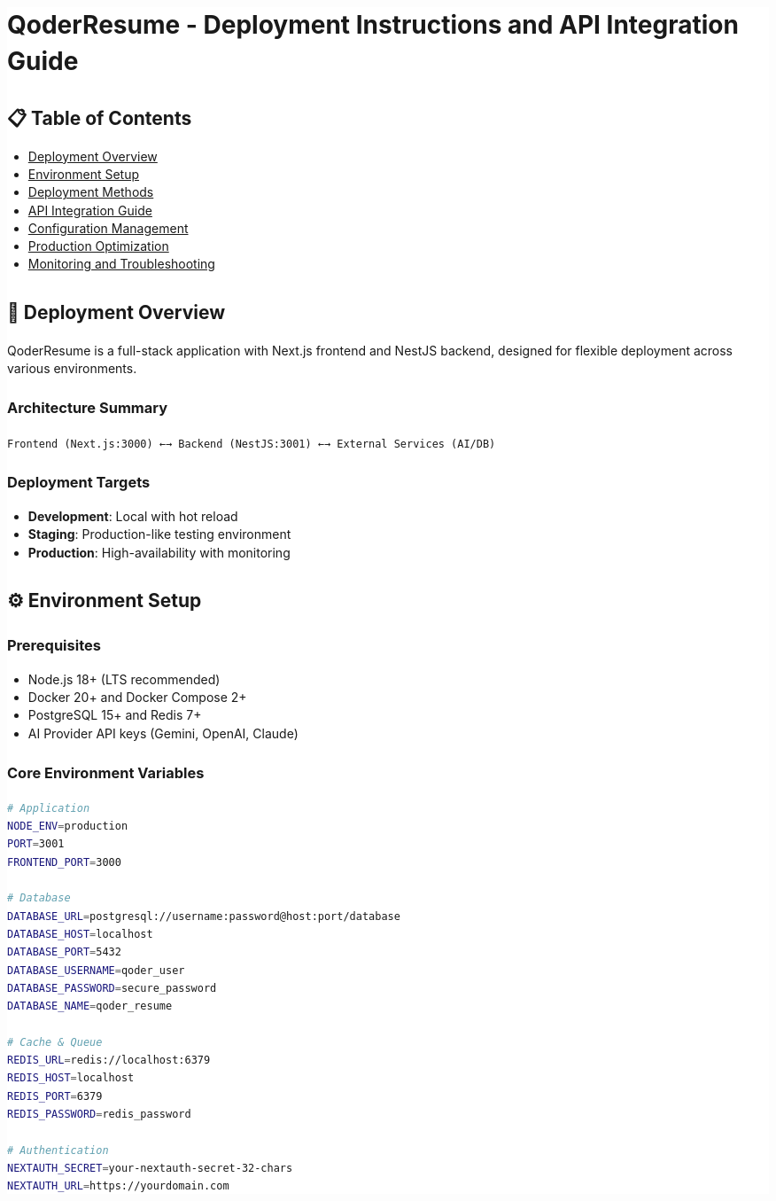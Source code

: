# QoderResume - Deployment Instructions and API Integration Guide

## 📋 Table of Contents

- [Deployment Overview](#deployment-overview)
- [Environment Setup](#environment-setup)
- [Deployment Methods](#deployment-methods)
- [API Integration Guide](#api-integration-guide)
- [Configuration Management](#configuration-management)
- [Production Optimization](#production-optimization)
- [Monitoring and Troubleshooting](#monitoring-and-troubleshooting)

## 🚀 Deployment Overview

QoderResume is a full-stack application with Next.js frontend and NestJS backend, designed for flexible deployment across various environments.

### **Architecture Summary**
```
Frontend (Next.js:3000) ←→ Backend (NestJS:3001) ←→ External Services (AI/DB)
```

### **Deployment Targets**
- **Development**: Local with hot reload
- **Staging**: Production-like testing environment  
- **Production**: High-availability with monitoring

## ⚙️ Environment Setup

### **Prerequisites**
- Node.js 18+ (LTS recommended)
- Docker 20+ and Docker Compose 2+
- PostgreSQL 15+ and Redis 7+
- AI Provider API keys (Gemini, OpenAI, Claude)

### **Core Environment Variables**
```bash
# Application
NODE_ENV=production
PORT=3001
FRONTEND_PORT=3000

# Database
DATABASE_URL=postgresql://username:password@host:port/database
DATABASE_HOST=localhost
DATABASE_PORT=5432
DATABASE_USERNAME=qoder_user
DATABASE_PASSWORD=secure_password
DATABASE_NAME=qoder_resume

# Cache & Queue
REDIS_URL=redis://localhost:6379
REDIS_HOST=localhost
REDIS_PORT=6379
REDIS_PASSWORD=redis_password

# Authentication
NEXTAUTH_SECRET=your-nextauth-secret-32-chars
NEXTAUTH_URL=https://yourdomain.com
```